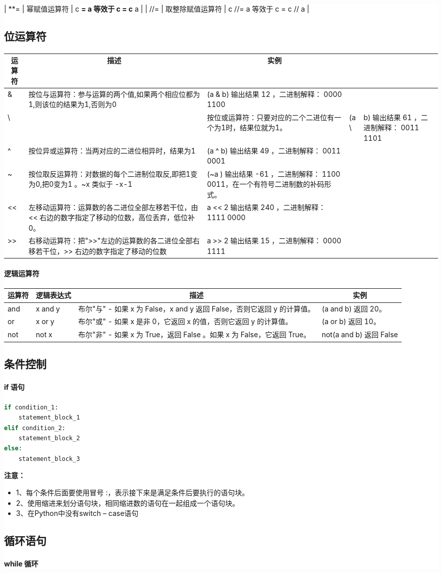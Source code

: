 | **=    | 幂赋值运算符     | c **= a 等效于 c = c** a              |
| //=    | 取整除赋值运算符 | c //= a 等效于 c = c // a             |

## 位运算符

| 运算符 | 描述                                                         | 实例                                                         |      |                                         |
| ------ | ------------------------------------------------------------ | ------------------------------------------------------------ | ---- | --------------------------------------- |
| &      | 按位与运算符：参与运算的两个值,如果两个相应位都为1,则该位的结果为1,否则为0 | (a & b) 输出结果 12 ，二进制解释： 0000 1100                 |      |                                         |
| \      |                                                              | 按位或运算符：只要对应的二个二进位有一个为1时，结果位就为1。 | (a \ | b) 输出结果 61 ，二进制解释： 0011 1101 |
| ^      | 按位异或运算符：当两对应的二进位相异时，结果为1              | (a ^ b) 输出结果 49 ，二进制解释： 0011 0001                 |      |                                         |
| ~      | 按位取反运算符：对数据的每个二进制位取反,即把1变为0,把0变为1 。~x 类似于 -x-1 | (~a ) 输出结果 -61 ，二进制解释： 1100 0011，在一个有符号二进制数的补码形式。 |      |                                         |
| <<     | 左移动运算符：运算数的各二进位全部左移若干位，由 << 右边的数字指定了移动的位数，高位丢弃，低位补0。 | a << 2 输出结果 240 ，二进制解释： 1111 0000                 |      |                                         |
| >>     | 右移动运算符：把">>"左边的运算数的各二进位全部右移若干位，>> 右边的数字指定了移动的位数 | a >> 2 输出结果 15 ，二进制解释： 0000 1111                  |      |                                         |

#### 逻辑运算符

| 运算符 | 逻辑表达式 | 描述                                                         | 实例                    |
| ------ | ---------- | ------------------------------------------------------------ | ----------------------- |
| and    | x and y    | 布尔"与" - 如果 x 为 False，x and y 返回 False，否则它返回 y 的计算值。 | (a and b) 返回 20。     |
| or     | x or y     | 布尔"或" - 如果 x 是非 0，它返回 x 的值，否则它返回 y 的计算值。 | (a or b) 返回 10。      |
| not    | not x      | 布尔"非" - 如果 x 为 True，返回 False 。如果 x 为 False，它返回 True。 | not(a and b) 返回 False |

## 条件控制

#### if 语句

```python
if condition_1:
    statement_block_1
elif condition_2:
    statement_block_2
else:
    statement_block_3
```

**注意：**

- 1、每个条件后面要使用冒号 :，表示接下来是满足条件后要执行的语句块。
- 2、使用缩进来划分语句块，相同缩进数的语句在一起组成一个语句块。
- 3、在Python中没有switch – case语句

## 循环语句

#### while 循环
